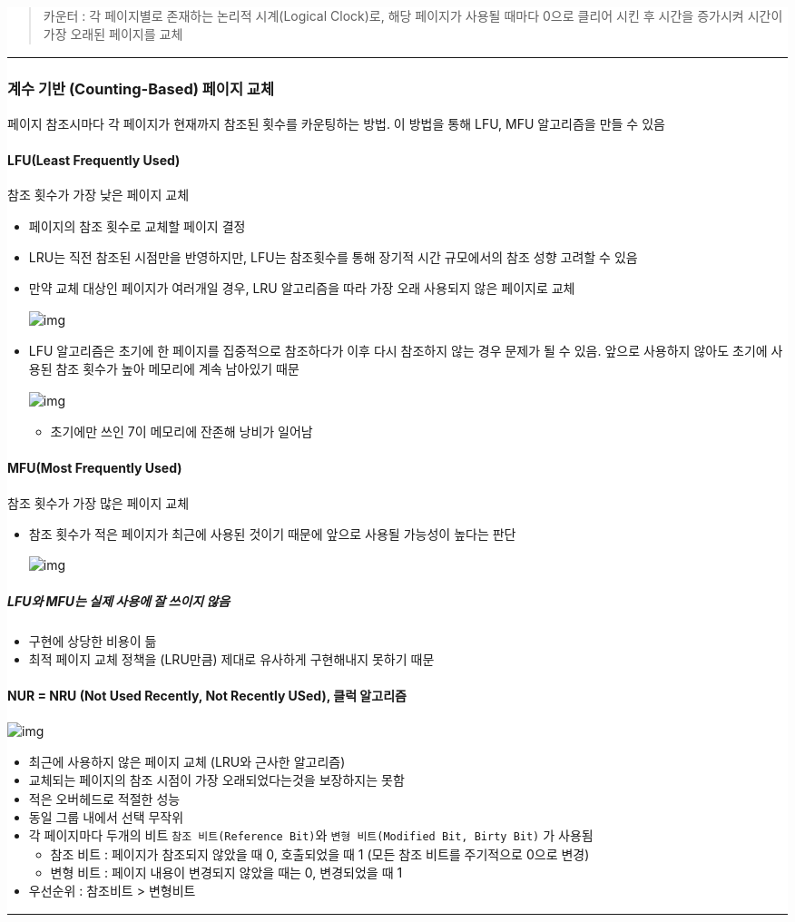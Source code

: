  > 카운터 : 각 페이지별로 존재하는 논리적 시계(Logical Clock)로, 해당 페이지가 사용될 때마다 0으로 클리어 시킨 후 시간을 증가시켜 시간이 가장 오래된 페이지를 교체



---

### 계수 기반 (Counting-Based) 페이지 교체

페이지 참조시마다 각 페이지가 현재까지 참조된 횟수를 카운팅하는 방법. 이 방법을 통해 LFU, MFU 알고리즘을 만들 수 있음

#### LFU(Least Frequently Used)

참조 횟수가 가장 낮은 페이지 교체

- 페이지의 참조 횟수로 교체할 페이지 결정

- LRU는 직전 참조된 시점만을 반영하지만, LFU는 참조횟수를 통해 장기적 시간 규모에서의 참조 성향 고려할 수 있음

- 만약 교체 대상인 페이지가 여러개일 경우, LRU 알고리즘을 따라 가장 오래 사용되지 않은 페이지로 교체

  ![img](https://miro.medium.com/max/700/1*nIY4ek2yu3jsND7na4AF-Q.png)

- LFU 알고리즘은 초기에 한 페이지를 집중적으로 참조하다가 이후 다시 참조하지 않는 경우 문제가 될 수 있음. 앞으로 사용하지 않아도 초기에 사용된 참조 횟수가 높아 메모리에 계속 남아있기 때문

  ![img](https://miro.medium.com/max/700/1*mBZHbLoadaZEfTMkbhcJQQ.png)

  - 초기에만 쓰인 7이 메모리에 잔존해 낭비가 일어남



#### MFU(Most Frequently Used)

참조 횟수가 가장 많은 페이지 교체

- 참조 횟수가 적은 페이지가 최근에 사용된 것이기 때문에 앞으로 사용될 가능성이 높다는 판단

  ![img](https://miro.medium.com/max/700/1*e5lca52SoQeiDmy4CvykIA.png)

##### LFU와 MFU는 실제 사용에 잘 쓰이지 않음

- 구현에 상당한 비용이 듦
- 최적 페이지 교체 정책을 (LRU만큼) 제대로 유사하게 구현해내지 못하기 때문



#### NUR = NRU (Not Used Recently, Not Recently USed), 클럭 알고리즘

![img](https://blog.kakaocdn.net/dn/qfdHU/btq9PTLnM9o/7Xg5UGO0UYs3qeXjJwTiW1/img.png)

- 최근에 사용하지 않은 페이지 교체 (LRU와 근사한 알고리즘)
- 교체되는 페이지의 참조 시점이 가장 오래되었다는것을 보장하지는 못함
- 적은 오버헤드로 적절한 성능
- 동일 그룹 내에서 선택 무작위
- 각 페이지마다 두개의 비트 `참조 비트(Reference Bit)`와 `변형 비트(Modified Bit, Birty Bit)` 가 사용됨
  - 참조 비트 : 페이지가 참조되지 않았을 때 0, 호출되었을 때 1 (모든 참조 비트를 주기적으로 0으로 변경)
  - 변형 비트 : 페이지 내용이 변경되지 않았을 때는 0, 변경되었을 때 1
- 우선순위 : 참조비트 > 변형비트

---